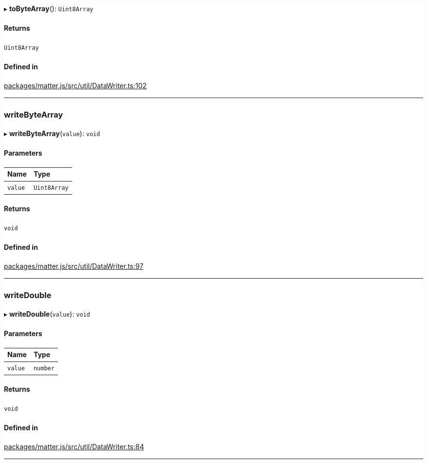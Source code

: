 ▸ **toByteArray**(): `Uint8Array`

#### Returns

`Uint8Array`

#### Defined in

[packages/matter.js/src/util/DataWriter.ts:102](https://github.com/project-chip/matter.js/blob/5bdbf8d/packages/matter.js/src/util/DataWriter.ts#L102)

___

### writeByteArray

▸ **writeByteArray**(`value`): `void`

#### Parameters

| Name | Type |
| :------ | :------ |
| `value` | `Uint8Array` |

#### Returns

`void`

#### Defined in

[packages/matter.js/src/util/DataWriter.ts:97](https://github.com/project-chip/matter.js/blob/5bdbf8d/packages/matter.js/src/util/DataWriter.ts#L97)

___

### writeDouble

▸ **writeDouble**(`value`): `void`

#### Parameters

| Name | Type |
| :------ | :------ |
| `value` | `number` |

#### Returns

`void`

#### Defined in

[packages/matter.js/src/util/DataWriter.ts:84](https://github.com/project-chip/matter.js/blob/5bdbf8d/packages/matter.js/src/util/DataWriter.ts#L84)

___

